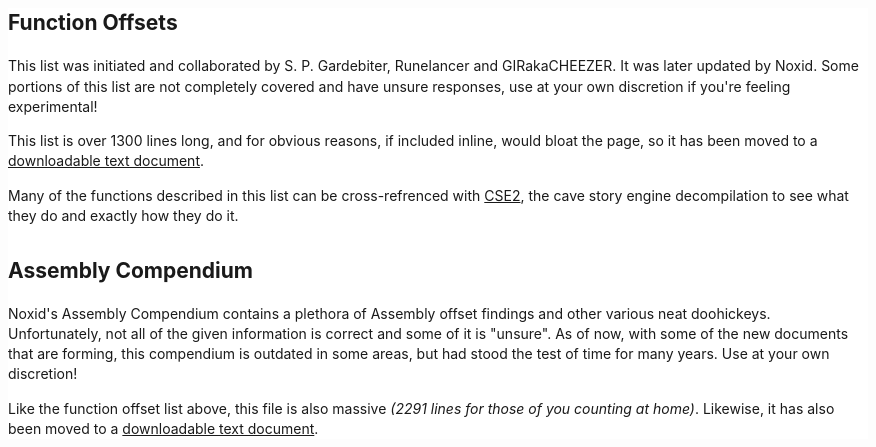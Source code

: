
## Function Offsets

This list was initiated and collaborated by S. P. Gardebiter, Runelancer and GIRakaCHEEZER. It was later updated by Noxid. Some portions of this list are not completely covered and have unsure responses, use at your own discretion if you're feeling experimental!

This list is over 1300 lines long, and for obvious reasons, if included inline, would bloat the page, so it has been moved to a [downloadable text document](files/function-offsets.txt).

Many of the functions described in this list can be cross-refrenced with [CSE2](cse2.md), the cave story engine decompilation to see what they do and exactly how they do it.


## Assembly Compendium

Noxid's Assembly Compendium contains a plethora of Assembly offset findings and other various neat doohickeys. Unfortunately, not all of the given information is correct and some of it is "unsure". As of now, with some of the new documents that are forming, this compendium is outdated in some areas, but had stood the test of time for many years. Use at your own discretion!

Like the function offset list above, this file is also massive *(2291 lines for those of you counting at home)*. Likewise, it has also been moved to a [downloadable text document](files/noxids-assembly-compendium.txt).












